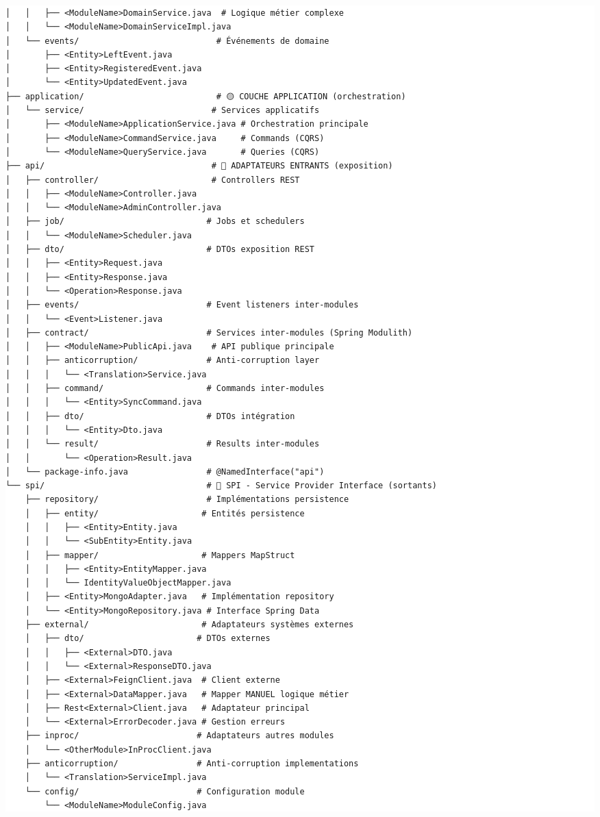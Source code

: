 ```
│   │   ├── <ModuleName>DomainService.java  # Logique métier complexe
│   │   └── <ModuleName>DomainServiceImpl.java
│   └── events/                            # Événements de domaine
│       ├── <Entity>LeftEvent.java
│       ├── <Entity>RegisteredEvent.java
│       └── <Entity>UpdatedEvent.java
├── application/                           # 🟡 COUCHE APPLICATION (orchestration)
│   └── service/                          # Services applicatifs
│       ├── <ModuleName>ApplicationService.java # Orchestration principale
│       ├── <ModuleName>CommandService.java     # Commands (CQRS)
│       └── <ModuleName>QueryService.java       # Queries (CQRS)
├── api/                                  # 🔵 ADAPTATEURS ENTRANTS (exposition)
│   ├── controller/                       # Controllers REST
│   │   ├── <ModuleName>Controller.java
│   │   └── <ModuleName>AdminController.java
│   ├── job/                             # Jobs et schedulers
│   │   └── <ModuleName>Scheduler.java
│   ├── dto/                             # DTOs exposition REST
│   │   ├── <Entity>Request.java
│   │   ├── <Entity>Response.java
│   │   └── <Operation>Response.java
│   ├── events/                          # Event listeners inter-modules
│   │   └── <Event>Listener.java
│   ├── contract/                        # Services inter-modules (Spring Modulith)
│   │   ├── <ModuleName>PublicApi.java    # API publique principale
│   │   ├── anticorruption/              # Anti-corruption layer
│   │   │   └── <Translation>Service.java
│   │   ├── command/                     # Commands inter-modules
│   │   │   └── <Entity>SyncCommand.java
│   │   ├── dto/                         # DTOs intégration
│   │   │   └── <Entity>Dto.java
│   │   └── result/                      # Results inter-modules
│   │       └── <Operation>Result.java
│   └── package-info.java                # @NamedInterface("api")
└── spi/                                 # 🔴 SPI - Service Provider Interface (sortants)
    ├── repository/                      # Implémentations persistence
    │   ├── entity/                     # Entités persistence
    │   │   ├── <Entity>Entity.java
    │   │   └── <SubEntity>Entity.java
    │   ├── mapper/                     # Mappers MapStruct
    │   │   ├── <Entity>EntityMapper.java
    │   │   └── IdentityValueObjectMapper.java
    │   ├── <Entity>MongoAdapter.java   # Implémentation repository
    │   └── <Entity>MongoRepository.java # Interface Spring Data
    ├── external/                       # Adaptateurs systèmes externes
    │   ├── dto/                       # DTOs externes
    │   │   ├── <External>DTO.java
    │   │   └── <External>ResponseDTO.java
    │   ├── <External>FeignClient.java  # Client externe
    │   ├── <External>DataMapper.java   # Mapper MANUEL logique métier
    │   ├── Rest<External>Client.java   # Adaptateur principal
    │   └── <External>ErrorDecoder.java # Gestion erreurs
    ├── inproc/                        # Adaptateurs autres modules
    │   └── <OtherModule>InProcClient.java
    ├── anticorruption/                # Anti-corruption implementations
    │   └── <Translation>ServiceImpl.java
    └── config/                        # Configuration module
        └── <ModuleName>ModuleConfig.java
```
